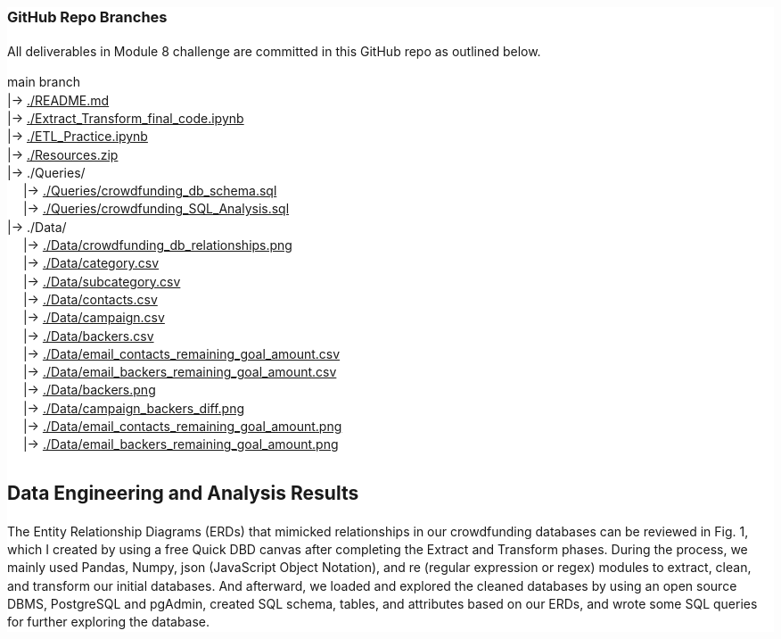 ### GitHub Repo Branches
All deliverables in Module 8 challenge are committed in this GitHub repo as outlined below.  

main branch  
|&rarr; [./README.md](./README.md)  
|&rarr; [./Extract_Transform_final_code.ipynb](./Extract_Transform_final_code.ipynb)  
|&rarr; [./ETL_Practice.ipynb](./ETL_Practice.ipynb)  
|&rarr; [./Resources.zip](./Resources.zip)  
|&rarr; ./Queries/  
  &emsp; |&rarr; [./Queries/crowdfunding_db_schema.sql](./Queries/crowdfunding_db_schema.sql)  
  &emsp; |&rarr; [./Queries/crowdfunding_SQL_Analysis.sql](./Queries/crowdfunding_SQL_Analysis.sql)  
|&rarr; ./Data/  
  &emsp; |&rarr; [./Data/crowdfunding_db_relationships.png](./Data/crowdfunding_db_relationships.png)  
  &emsp; |&rarr; [./Data/category.csv](./Data/category.csv)  
  &emsp; |&rarr; [./Data/subcategory.csv](./Data/subcategory.csv)  
  &emsp; |&rarr; [./Data/contacts.csv](./Data/contacts.csv)  
  &emsp; |&rarr; [./Data/campaign.csv](./Data/campaign.csv)  
  &emsp; |&rarr; [./Data/backers.csv](./Data/backers.csv)  
  &emsp; |&rarr; [./Data/email_contacts_remaining_goal_amount.csv](./Data/email_contacts_remaining_goal_amount.csv)  
  &emsp; |&rarr; [./Data/email_backers_remaining_goal_amount.csv](./Data/email_backers_remaining_goal_amount.csv)  
  &emsp; |&rarr; [./Data/backers.png](./Data/backers.png)  
  &emsp; |&rarr; [./Data/campaign_backers_diff.png](./Data/campaign_backers_diff.png)  
  &emsp; |&rarr; [./Data/email_contacts_remaining_goal_amount.png](./Data/email_contacts_remaining_goal_amount.png)  
  &emsp; |&rarr; [./Data/email_backers_remaining_goal_amount.png](./Data/email_backers_remaining_goal_amount.png)  

## Data Engineering and Analysis Results
The Entity Relationship Diagrams (ERDs) that mimicked relationships in our crowdfunding databases can be reviewed in Fig. 1, which I created by using a free Quick DBD canvas after completing the Extract and Transform phases. During the process, we mainly used Pandas, Numpy, json (JavaScript Object Notation), and re (regular expression or regex) modules to extract, clean, and transform our initial databases. And afterward, we loaded and explored the cleaned databases by using an open source DBMS, PostgreSQL and pgAdmin, created SQL schema, tables, and attributes based on our ERDs, and wrote some SQL queries for further exploring the database.
